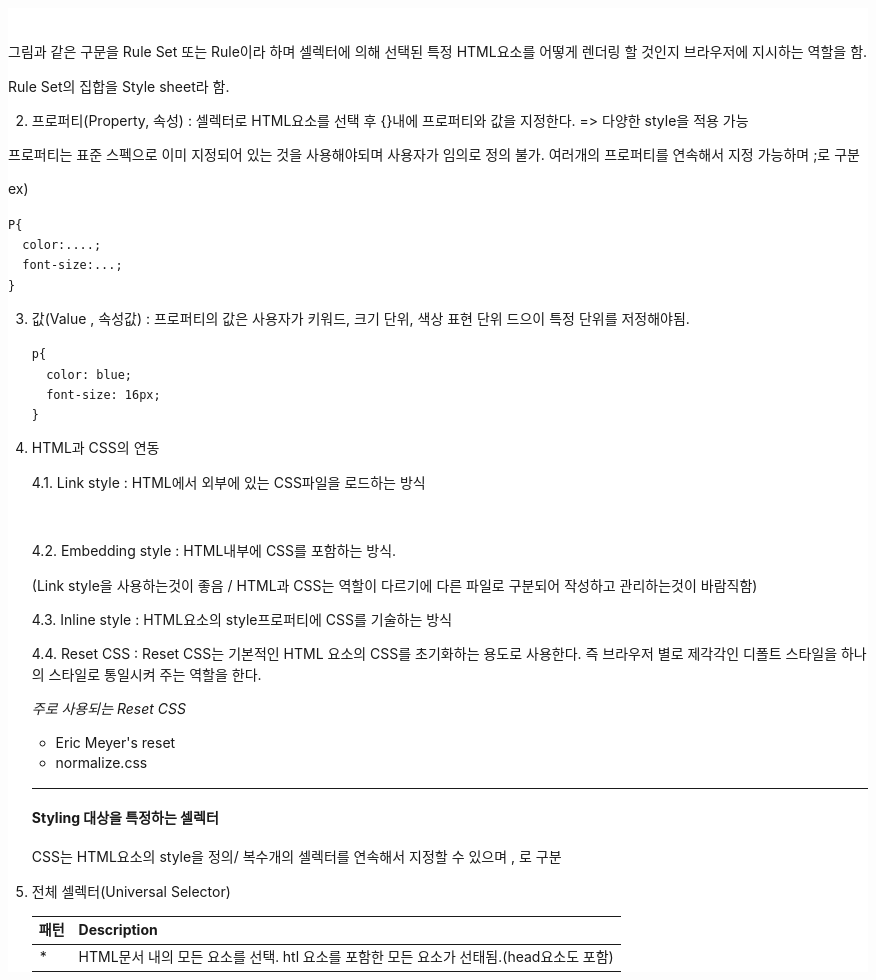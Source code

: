    ​

   그림과 같은 구문을 Rule Set 또는 Rule이라 하며 셀렉터에 의해 선택된 특정 HTML요소를 어떻게 렌더링 할 것인지 브라우저에 지시하는 역할을 함.

   Rule Set의 집합을 Style sheet라 함.

2.  프로퍼티(Property, 속성) : 셀렉터로 HTML요소를 선택 후 {}내에 프로퍼티와 값을 지정한다. => 다양한 style을 적용 가능

   프로퍼티는 표준 스펙으로 이미 지정되어 있는 것을 사용해야되며 사용자가 임의로 정의 불가. 여러개의 프로퍼티를 연속해서 지정 가능하며 ;로 구분

   ex) 

   ```프로퍼티 기본 코드
   P{
     color:....;
     font-size:...;
   }
   ```

3. 값(Value , 속성값) : 프로퍼티의 값은 사용자가 키워드, 크기 단위, 색상 표현 단위 드으이 특정 단위를 저정해야됨.

   ```프로퍼티 + 값
   p{
     color: blue;
     font-size: 16px;
   }
   ```

4. HTML과 CSS의 연동

   4.1. Link style : HTML에서 외부에 있는 CSS파일을 로드하는 방식

   ​

   4.2. Embedding style : HTML내부에 CSS를 포함하는 방식.

   (Link style을 사용하는것이 좋음 / HTML과 CSS는 역할이 다르기에 다른 파일로 구분되어 작성하고 관리하는것이 바람직함)

   4.3. Inline style : HTML요소의 style프로퍼티에 CSS를 기술하는 방식

   4.4. Reset CSS : Reset CSS는 기본적인 HTML 요소의 CSS를 초기화하는 용도로 사용한다. 즉 브라우저 별로 제각각인 디폴트 스타일을 하나의 스타일로 통일시켜 주는 역할을 한다.

   *주로 사용되는 Reset CSS*

   - Eric Meyer's reset
   - normalize.css

   ------

   #### **Styling 대상을 특정하는 셀렉터**

   CSS는 HTML요소의 style을 정의/ 복수개의 셀렉터를 연속해서 지정할 수 있으며 , 로 구분



1. 전체 셀렉터(Universal Selector)

   | 패턴   | Description                              |
   | ---- | ---------------------------------------- |
   | *    | HTML문서 내의 모든 요소를 선택. htl 요소를 포함한 모든 요소가 선태됨.(head요소도 포함) |
